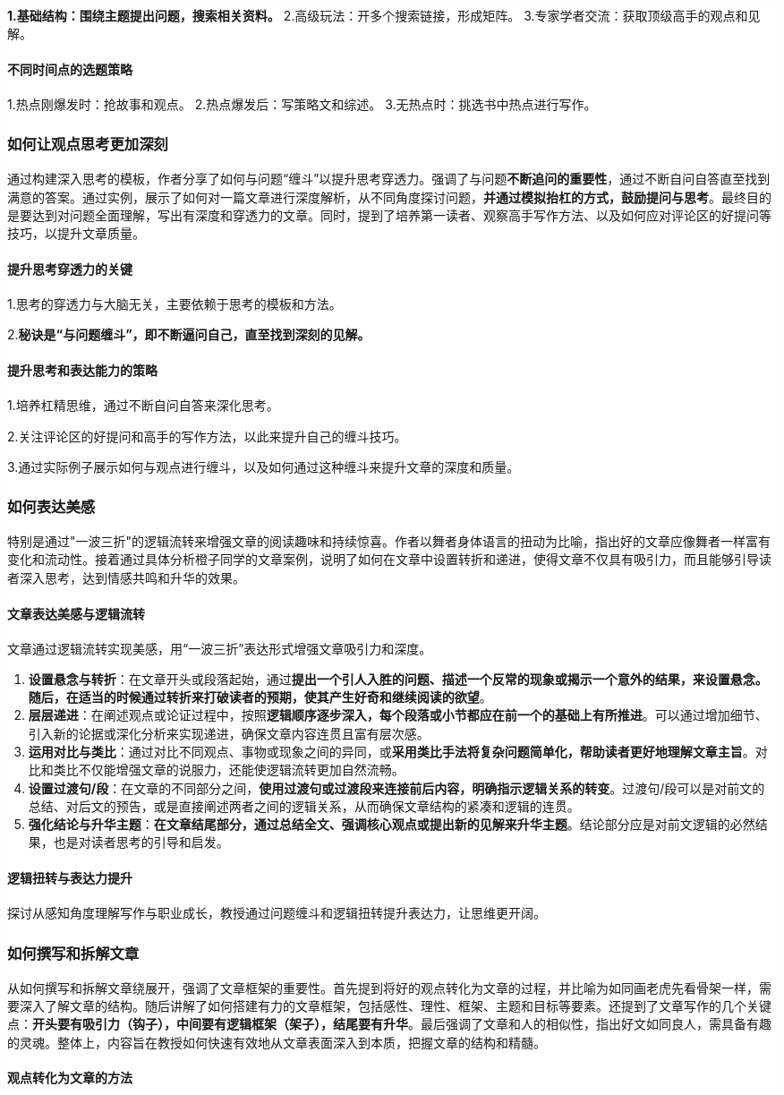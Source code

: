 **1.基础结构：围绕主题提出问题，搜索相关资料。** 2.高级玩法：开多个搜索链接，形成矩阵。 3.专家学者交流：获取顶级高手的观点和见解。

#### 不同时间点的选题策略

1.热点刚爆发时：抢故事和观点。 2.热点爆发后：写策略文和综述。 3.无热点时：挑选书中热点进行写作。

### 如何让观点思考更加深刻

通过构建深入思考的模板，作者分享了如何与问题“缠斗”以提升思考穿透力。强调了与问题**不断追问的重要性**，通过不断自问自答直至找到满意的答案。通过实例，展示了如何对一篇文章进行深度解析，从不同角度探讨问题，**并通过模拟抬杠的方式，鼓励提问与思考**。最终目的是要达到对问题全面理解，写出有深度和穿透力的文章。同时，提到了培养第一读者、观察高手写作方法、以及如何应对评论区的好提问等技巧，以提升文章质量。

#### 提升思考穿透力的关键

1.思考的穿透力与大脑无关，主要依赖于思考的模板和方法。

2.**秘诀是“与问题缠斗”，即不断逼问自己，直至找到深刻的见解。**

#### 提升思考和表达能力的策略

1.培养杠精思维，通过不断自问自答来深化思考。

2.关注评论区的好提问和高手的写作方法，以此来提升自己的缠斗技巧。

3.通过实际例子展示如何与观点进行缠斗，以及如何通过这种缠斗来提升文章的深度和质量。

### 如何表达美感

特别是通过"一波三折"的逻辑流转来增强文章的阅读趣味和持续惊喜。作者以舞者身体语言的扭动为比喻，指出好的文章应像舞者一样富有变化和流动性。接着通过具体分析橙子同学的文章案例，说明了如何在文章中设置转折和递进，使得文章不仅具有吸引力，而且能够引导读者深入思考，达到情感共鸣和升华的效果。

#### 文章表达美感与逻辑流转

文章通过逻辑流转实现美感，用“一波三折”表达形式增强文章吸引力和深度。

1. **设置悬念与转折**：在文章开头或段落起始，通过**提出一个引人入胜的问题、描述一个反常的现象或揭示一个意外的结果，来设置悬念。随后，在适当的时候通过转折来打破读者的预期，使其产生好奇和继续阅读的欲望**。
2. **层层递进**：在阐述观点或论证过程中，按照**逻辑顺序逐步深入，每个段落或小节都应在前一个的基础上有所推进**。可以通过增加细节、引入新的论据或深化分析来实现递进，确保文章内容连贯且富有层次感。
3. **运用对比与类比**：通过对比不同观点、事物或现象之间的异同，或**采用类比手法将复杂问题简单化，帮助读者更好地理解文章主旨**。对比和类比不仅能增强文章的说服力，还能使逻辑流转更加自然流畅。
4. **设置过渡句/段**：在文章的不同部分之间，**使用过渡句或过渡段来连接前后内容，明确指示逻辑关系的转变**。过渡句/段可以是对前文的总结、对后文的预告，或是直接阐述两者之间的逻辑关系，从而确保文章结构的紧凑和逻辑的连贯。
5. **强化结论与升华主题**：**在文章结尾部分，通过总结全文、强调核心观点或提出新的见解来升华主题**。结论部分应是对前文逻辑的必然结果，也是对读者思考的引导和启发。

#### 逻辑扭转与表达力提升

探讨从感知角度理解写作与职业成长，教授通过问题缠斗和逻辑扭转提升表达力，让思维更开阔。

### 如何撰写和拆解文章

从如何撰写和拆解文章绕展开，强调了文章框架的重要性。首先提到将好的观点转化为文章的过程，并比喻为如同画老虎先看骨架一样，需要深入了解文章的结构。随后讲解了如何搭建有力的文章框架，包括感性、理性、框架、主题和目标等要素。还提到了文章写作的几个关键点：**开头要有吸引力（钩子），中间要有逻辑框架（架子），结尾要有升华**。最后强调了文章和人的相似性，指出好文如同良人，需具备有趣的灵魂。整体上，内容旨在教授如何快速有效地从文章表面深入到本质，把握文章的结构和精髓。

#### 观点转化为文章的方法
